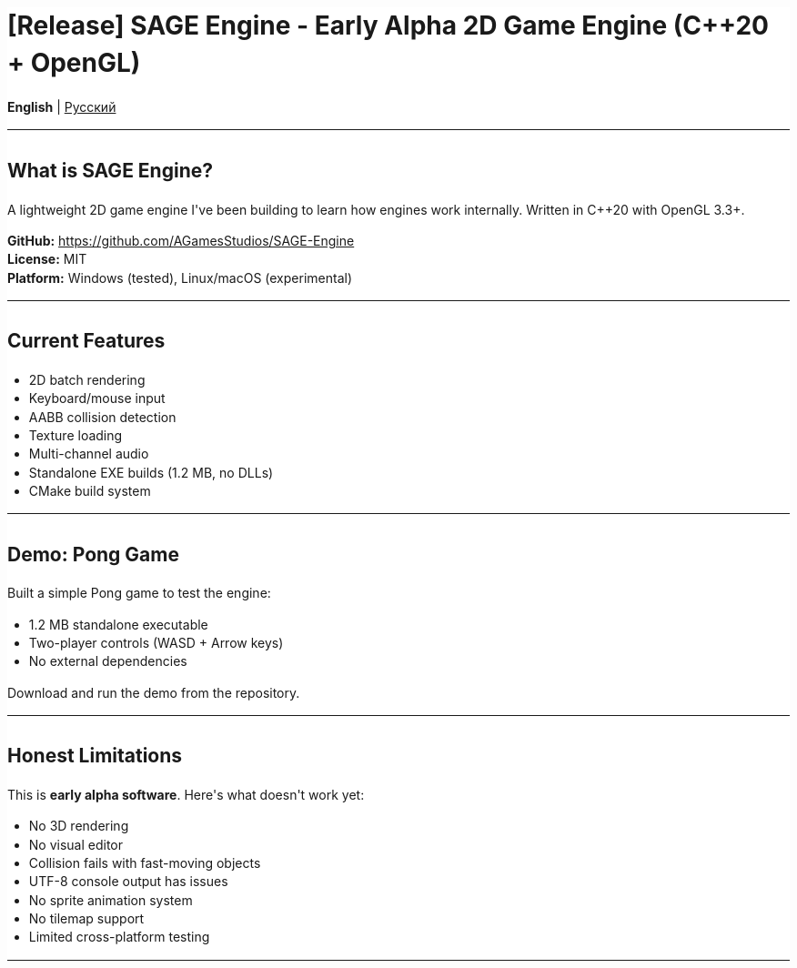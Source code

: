 # [Release] SAGE Engine - Early Alpha 2D Game Engine (C++20 + OpenGL)

**English** | [Русский](#релиз-sage-engine---ранняя-альфа-2d-игрового-движка-c20--opengl)

---

## What is SAGE Engine?

A lightweight 2D game engine I've been building to learn how engines work internally. Written in C++20 with OpenGL 3.3+.

**GitHub:** https://github.com/AGamesStudios/SAGE-Engine  
**License:** MIT  
**Platform:** Windows (tested), Linux/macOS (experimental)

---

## Current Features

- 2D batch rendering
- Keyboard/mouse input
- AABB collision detection
- Texture loading
- Multi-channel audio
- Standalone EXE builds (1.2 MB, no DLLs)
- CMake build system

---

## Demo: Pong Game

Built a simple Pong game to test the engine:
- 1.2 MB standalone executable
- Two-player controls (WASD + Arrow keys)
- No external dependencies

Download and run the demo from the repository.

---

## Honest Limitations

This is **early alpha software**. Here's what doesn't work yet:

- No 3D rendering
- No visual editor
- Collision fails with fast-moving objects
- UTF-8 console output has issues
- No sprite animation system
- No tilemap support
- Limited cross-platform testing

---